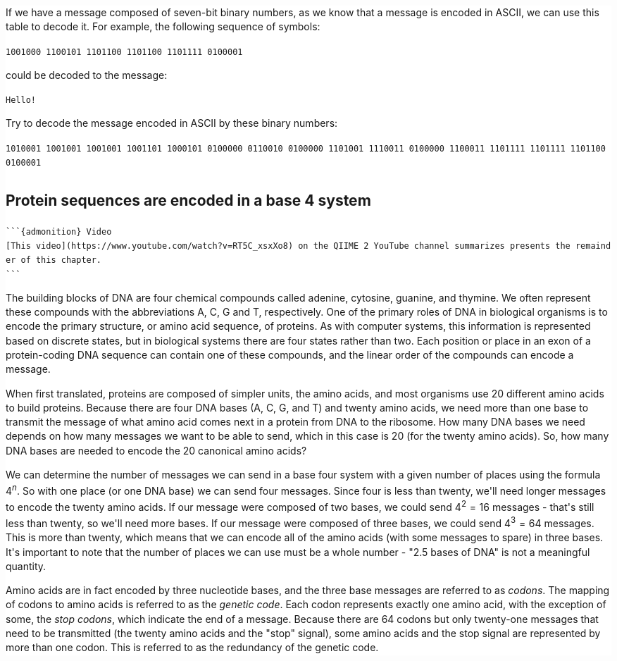 If we have a message composed of seven-bit binary numbers, as we know that a message is encoded in ASCII, we can use this table to decode it. For example, the following sequence of symbols:

```
1001000 1100101 1101100 1101100 1101111 0100001
```

could be decoded to the message:

```
Hello!
```

Try to decode the message encoded in ASCII by these binary numbers:

```
1010001 1001001 1001001 1001101 1000101 0100000 0110010 0100000 1101001 1110011 0100000 1100011 1101111 1101111 1101100 0100001
```

## Protein sequences are encoded in a base 4 system

````{margin}
```{admonition} Video
[This video](https://www.youtube.com/watch?v=RT5C_xsxXo8) on the QIIME 2 YouTube channel summarizes presents the remainder of this chapter.
```
````

The building blocks of DNA are four chemical compounds called adenine, cytosine, guanine, and thymine. We often represent these compounds with the abbreviations A, C, G and T, respectively. One of the primary roles of DNA in biological organisms is to encode the primary structure, or amino acid sequence, of proteins. As with computer systems, this information is represented based on discrete states, but in biological systems there are four states rather than two. Each position or place in an exon of a protein-coding DNA sequence can contain one of these compounds, and the linear order of the compounds can encode a message.

When first translated, proteins are composed of simpler units, the amino acids, and most organisms use 20 different amino acids to build proteins. Because there are four DNA bases (A, C, G, and T) and twenty amino acids, we need more than one base to transmit the message of what amino acid comes next in a protein from DNA to the ribosome. How many DNA bases we need depends on how many messages we want to be able to send, which in this case is 20 (for the twenty amino acids). So, how many DNA bases are needed to encode the 20 canonical amino acids?

We can determine the number of messages we can send in a base four system with a given number of places using the formula $4^n$. So with one place (or one DNA base) we can send four messages. Since four is less than twenty, we'll need longer messages to encode the twenty amino acids. If our message were composed of two bases, we could send $4^2=16$ messages - that's still less than twenty, so we'll need more bases. If our message were composed of three bases, we could send $4^3=64$ messages. This is more than twenty, which means that we can encode all of the amino acids (with some messages to spare) in three bases. It's important to note that the number of places we can use must be a whole number - "2.5 bases of DNA" is not a meaningful quantity.

Amino acids are in fact encoded by three nucleotide bases, and the three base messages are referred to as _codons_. The mapping of codons to amino acids is referred to as the _genetic code_. Each codon represents exactly one amino acid, with the exception of some, the _stop codons_, which indicate the end of a message. Because there are 64 codons but only twenty-one messages that need to be transmitted (the twenty amino acids and the "stop" signal), some amino acids and the stop signal are represented by more than one codon. This is referred to as the redundancy of the genetic code.
